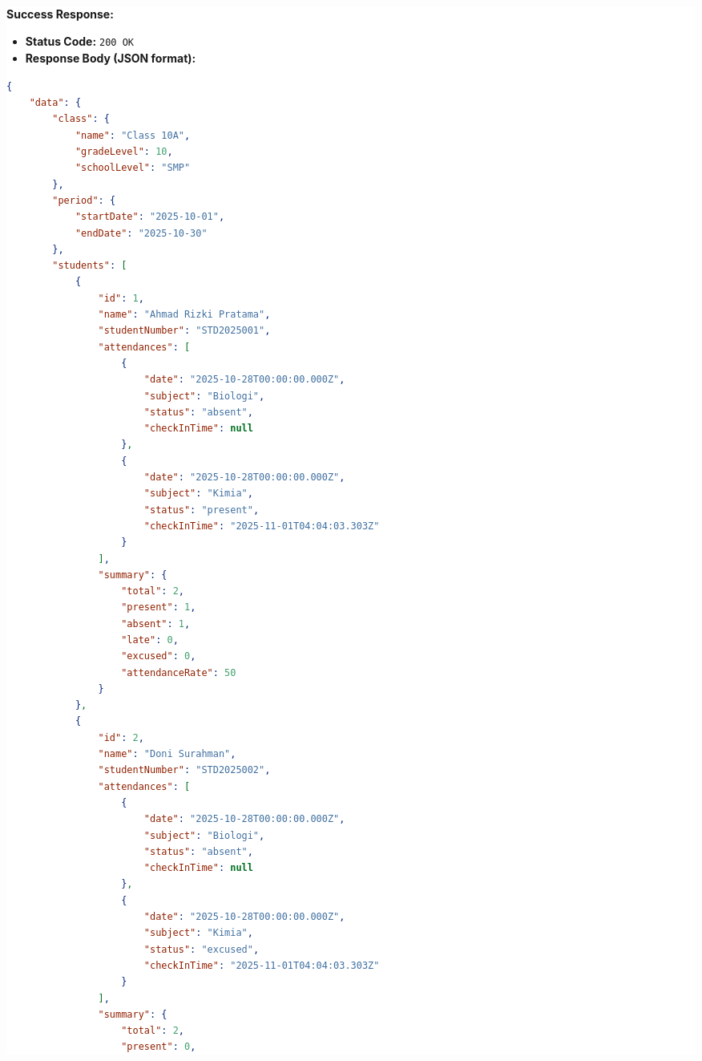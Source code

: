 **Success Response:**
- **Status Code:** `200 OK`
- **Response Body (JSON format):**
```json
{
    "data": {
        "class": {
            "name": "Class 10A",
            "gradeLevel": 10,
            "schoolLevel": "SMP"
        },
        "period": {
            "startDate": "2025-10-01",
            "endDate": "2025-10-30"
        },
        "students": [
            {
                "id": 1,
                "name": "Ahmad Rizki Pratama",
                "studentNumber": "STD2025001",
                "attendances": [
                    {
                        "date": "2025-10-28T00:00:00.000Z",
                        "subject": "Biologi",
                        "status": "absent",
                        "checkInTime": null
                    },
                    {
                        "date": "2025-10-28T00:00:00.000Z",
                        "subject": "Kimia",
                        "status": "present",
                        "checkInTime": "2025-11-01T04:04:03.303Z"
                    }
                ],
                "summary": {
                    "total": 2,
                    "present": 1,
                    "absent": 1,
                    "late": 0,
                    "excused": 0,
                    "attendanceRate": 50
                }
            },
            {
                "id": 2,
                "name": "Doni Surahman",
                "studentNumber": "STD2025002",
                "attendances": [
                    {
                        "date": "2025-10-28T00:00:00.000Z",
                        "subject": "Biologi",
                        "status": "absent",
                        "checkInTime": null
                    },
                    {
                        "date": "2025-10-28T00:00:00.000Z",
                        "subject": "Kimia",
                        "status": "excused",
                        "checkInTime": "2025-11-01T04:04:03.303Z"
                    }
                ],
                "summary": {
                    "total": 2,
                    "present": 0,
```